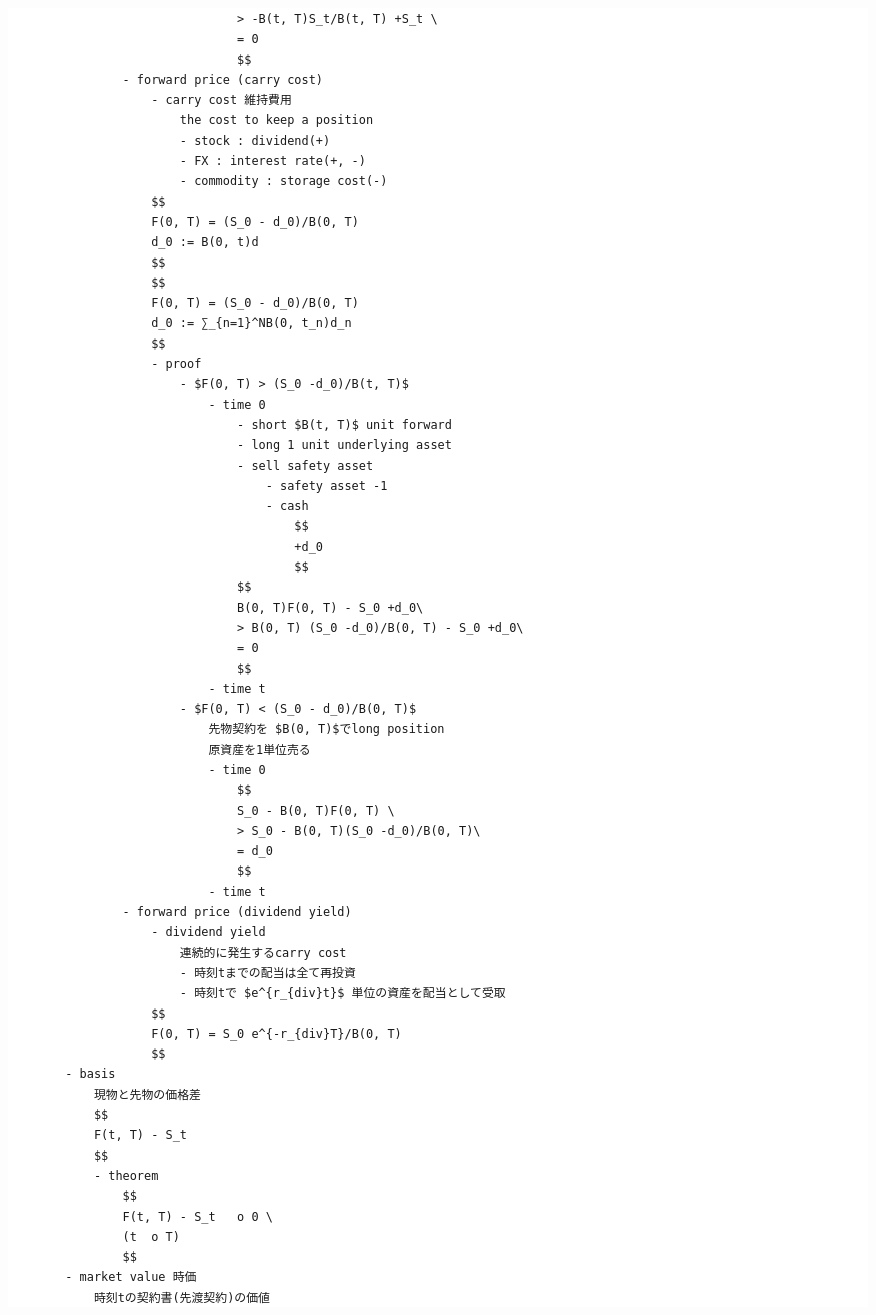                                     > -B(t, T)S_t/B(t, T) +S_t \
                                    = 0
                                    $$ 
                    - forward price (carry cost)
                        - carry cost 維持費用
                            the cost to keep a position
                            - stock : dividend(+)
                            - FX : interest rate(+, -)
                            - commodity : storage cost(-)
                        $$ 
                        F(0, T) = (S_0 - d_0)/B(0, T)
                        d_0 := B(0, t)d
                        $$ 
                        $$ 
                        F(0, T) = (S_0 - d_0)/B(0, T)
                        d_0 := ∑_{n=1}^NB(0, t_n)d_n
                        $$ 
                        - proof
                            - $F(0, T) > (S_0 -d_0)/B(t, T)$
                                - time 0
                                    - short $B(t, T)$ unit forward
                                    - long 1 unit underlying asset
                                    - sell safety asset
                                        - safety asset -1
                                        - cash
                                            $$ 
                                            +d_0
                                            $$ 
                                    $$ 
                                    B(0, T)F(0, T) - S_0 +d_0\
                                    > B(0, T) (S_0 -d_0)/B(0, T) - S_0 +d_0\
                                    = 0
                                    $$ 
                                - time t
                            - $F(0, T) < (S_0 - d_0)/B(0, T)$
                                先物契約を $B(0, T)$でlong position
                                原資産を1単位売る
                                - time 0
                                    $$ 
                                    S_0 - B(0, T)F(0, T) \
                                    > S_0 - B(0, T)(S_0 -d_0)/B(0, T)\
                                    = d_0
                                    $$ 
                                - time t
                    - forward price (dividend yield)
                        - dividend yield
                            連続的に発生するcarry cost
                            - 時刻tまでの配当は全て再投資
                            - 時刻tで $e^{r_{div}t}$ 単位の資産を配当として受取
                        $$ 
                        F(0, T) = S_0 e^{-r_{div}T}/B(0, T)
                        $$ 
            - basis
                現物と先物の価格差
                $$ 
                F(t, T) - S_t
                $$ 
                - theorem
                    $$ 
                    F(t, T) - S_t 	o 0 \
                    (t 	o T)
                    $$ 
            - market value 時価
                時刻tの契約書(先渡契約)の価値